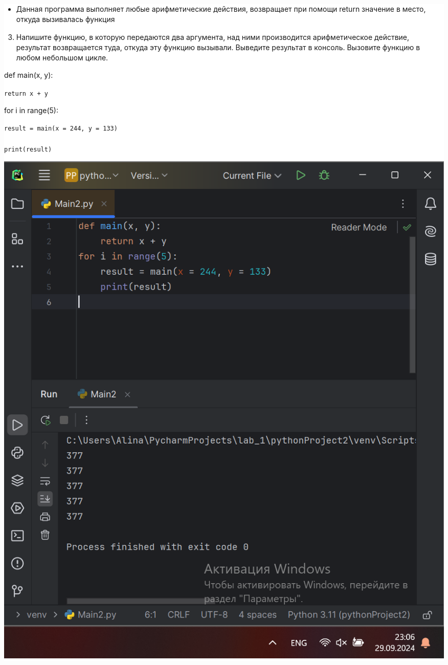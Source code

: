 - Данная программа выполняет любые арифметические
действия, возвращает при помощи return значение в место, откуда вызивалась функция

3) Напишите функцию, в которую передаются два аргумента, над ними производится арифметическое действие, результат возвращается туда, откуда эту функцию вызывали. Выведите результат в консоль. Вызовите функцию в любом небольшом цикле.

def main(x, y):

    return x + y
    
for i in range(5):

    result = main(x = 244, y = 133)
    
    print(result)

![Меню](https://github.com/Goryunova-a/Lab.rab./blob/main/pic4/pic3.png)